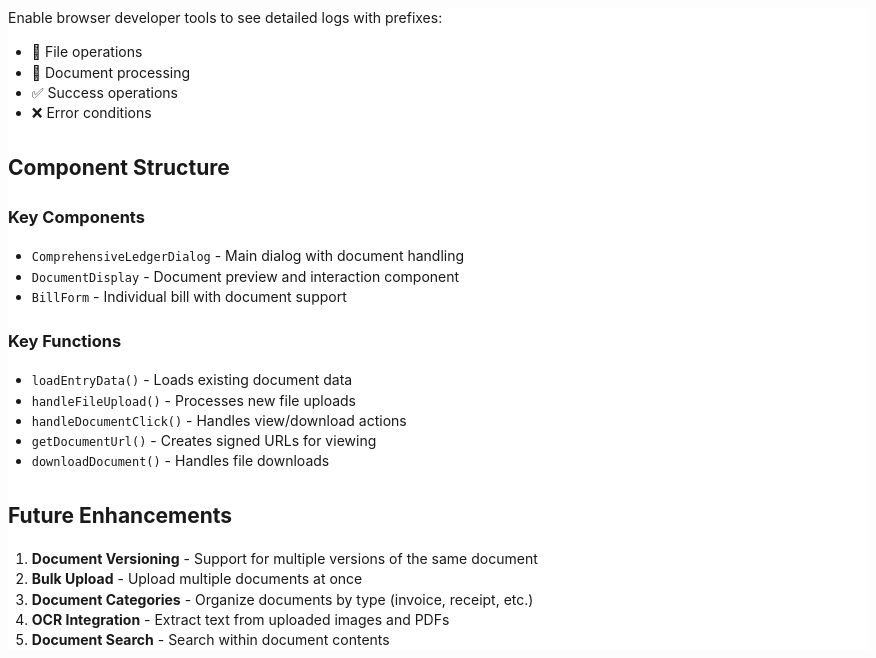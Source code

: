 Enable browser developer tools to see detailed logs with prefixes:
- 🔄 File operations
- 📄 Document processing  
- ✅ Success operations
- ❌ Error conditions

## Component Structure

### Key Components
- `ComprehensiveLedgerDialog` - Main dialog with document handling
- `DocumentDisplay` - Document preview and interaction component
- `BillForm` - Individual bill with document support

### Key Functions
- `loadEntryData()` - Loads existing document data
- `handleFileUpload()` - Processes new file uploads
- `handleDocumentClick()` - Handles view/download actions
- `getDocumentUrl()` - Creates signed URLs for viewing
- `downloadDocument()` - Handles file downloads

## Future Enhancements

1. **Document Versioning** - Support for multiple versions of the same document
2. **Bulk Upload** - Upload multiple documents at once
3. **Document Categories** - Organize documents by type (invoice, receipt, etc.)
4. **OCR Integration** - Extract text from uploaded images and PDFs
5. **Document Search** - Search within document contents